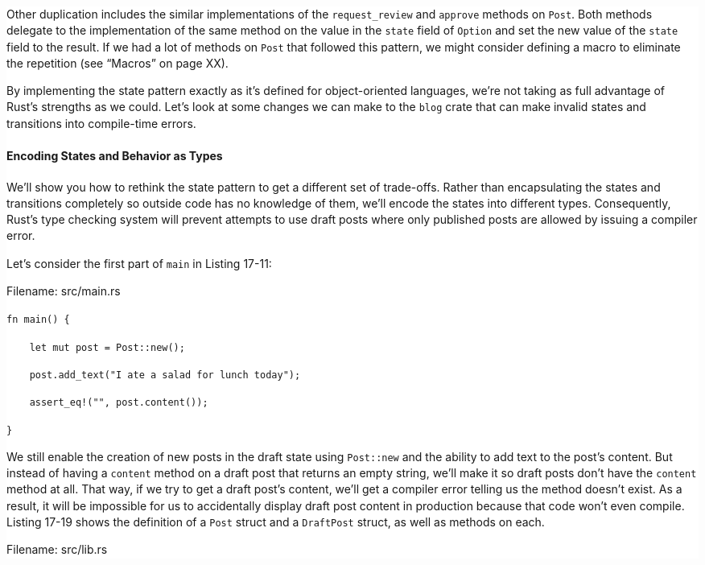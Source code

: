 Other duplication includes the similar implementations of the `request_review`
and `approve` methods on `Post`. Both methods delegate to the implementation of
the same method on the value in the `state` field of `Option` and set the new
value of the `state` field to the result. If we had a lot of methods on `Post`
that followed this pattern, we might consider defining a macro to eliminate the
repetition (see “Macros” on page XX).

By implementing the state pattern exactly as it’s defined for object-oriented
languages, we’re not taking as full advantage of Rust’s strengths as we could.
Let’s look at some changes we can make to the `blog` crate that can make
invalid states and transitions into compile-time errors.

#### Encoding States and Behavior as Types

We’ll show you how to rethink the state pattern to get a different set of
trade-offs. Rather than encapsulating the states and transitions completely so
outside code has no knowledge of them, we’ll encode the states into different
types. Consequently, Rust’s type checking system will prevent attempts to use
draft posts where only published posts are allowed by issuing a compiler error.

Let’s consider the first part of `main` in Listing 17-11:

Filename: src/main.rs

```
fn main() {
```

```
    let mut post = Post::new();
```

```

```

```
    post.add_text("I ate a salad for lunch today");
```

```
    assert_eq!("", post.content());
```

```
}
```

We still enable the creation of new posts in the draft state using `Post::new`
and the ability to add text to the post’s content. But instead of having a
`content` method on a draft post that returns an empty string, we’ll make it so
draft posts don’t have the `content` method at all. That way, if we try to get
a draft post’s content, we’ll get a compiler error telling us the method
doesn’t exist. As a result, it will be impossible for us to accidentally
display draft post content in production because that code won’t even compile.
Listing 17-19 shows the definition of a `Post` struct and a `DraftPost` struct,
as well as methods on each.

Filename: src/lib.rs
